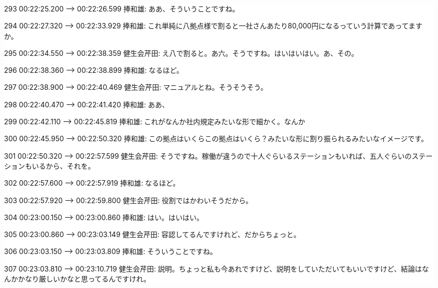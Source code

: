 293
00:22:25.200 --> 00:22:26.599
捧和雄: ああ、そういうことですね。

294
00:22:27.320 --> 00:22:33.929
捧和雄: これ単純に八拠点様で割ると一社さんあたり80,000円になるっていう計算であってますか。

295
00:22:34.550 --> 00:22:38.359
健生会芹田: え八で割ると。あ六。そうですね。はいはいはい。あ、その。

296
00:22:38.360 --> 00:22:38.899
捧和雄: なるほど。

297
00:22:38.900 --> 00:22:40.469
健生会芹田: マニュアルとね。そうそうそう。

298
00:22:40.470 --> 00:22:41.420
捧和雄: ああ、

299
00:22:42.110 --> 00:22:45.819
捧和雄: これがなんか社内規定みたいな形で細かく。なんか

300
00:22:45.950 --> 00:22:50.320
捧和雄: この拠点はいくらこの拠点はいくら？みたいな形に割り振られるみたいなイメージです。

301
00:22:50.320 --> 00:22:57.599
健生会芹田: そうですね。稼働が違うので十人ぐらいるステーションもいれば、五人ぐらいのステーションもいるから、それを。

302
00:22:57.600 --> 00:22:57.919
捧和雄: なるほど。

303
00:22:57.920 --> 00:22:59.800
健生会芹田: 役割ではかわいそうだから。

304
00:23:00.150 --> 00:23:00.860
捧和雄: はい。はいはい。

305
00:23:00.860 --> 00:23:03.149
健生会芹田: 容認してるんですけれど、だからちょっと。

306
00:23:03.150 --> 00:23:03.809
捧和雄: そういうことですね。

307
00:23:03.810 --> 00:23:10.719
健生会芹田: 説明。ちょっと私も今あれですけど、説明をしていただいてもいいですけど、結論はなんかかなり厳しいかなと思ってるんですけれ。
